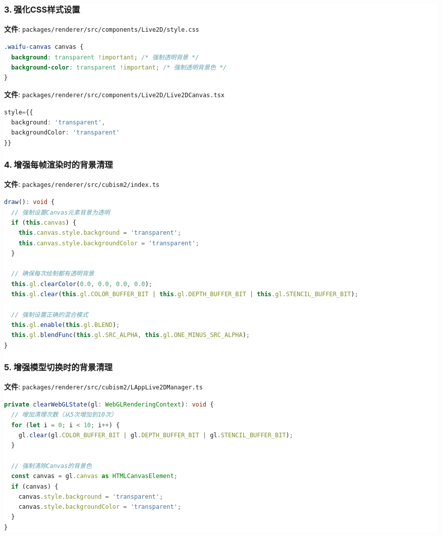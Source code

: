 ### 3. 强化CSS样式设置
**文件**: `packages/renderer/src/components/Live2D/style.css`

```css
.waifu-canvas canvas {
  background: transparent !important; /* 强制透明背景 */
  background-color: transparent !important; /* 强制透明背景色 */
}
```

**文件**: `packages/renderer/src/components/Live2D/Live2DCanvas.tsx`

```typescript
style={{
  background: 'transparent',
  backgroundColor: 'transparent'
}}
```

### 4. 增强每帧渲染时的背景清理
**文件**: `packages/renderer/src/cubism2/index.ts`

```typescript
draw(): void {
  // 强制设置Canvas元素背景为透明
  if (this.canvas) {
    this.canvas.style.background = 'transparent';
    this.canvas.style.backgroundColor = 'transparent';
  }

  // 确保每次绘制都有透明背景
  this.gl.clearColor(0.0, 0.0, 0.0, 0.0);
  this.gl.clear(this.gl.COLOR_BUFFER_BIT | this.gl.DEPTH_BUFFER_BIT | this.gl.STENCIL_BUFFER_BIT);
  
  // 强制设置正确的混合模式
  this.gl.enable(this.gl.BLEND);
  this.gl.blendFunc(this.gl.SRC_ALPHA, this.gl.ONE_MINUS_SRC_ALPHA);
}
```

### 5. 增强模型切换时的背景清理
**文件**: `packages/renderer/src/cubism2/LAppLive2DManager.ts`

```typescript
private clearWebGLState(gl: WebGLRenderingContext): void {
  // 增加清理次数（从5次增加到10次）
  for (let i = 0; i < 10; i++) {
    gl.clear(gl.COLOR_BUFFER_BIT | gl.DEPTH_BUFFER_BIT | gl.STENCIL_BUFFER_BIT);
  }

  // 强制清除Canvas的背景色
  const canvas = gl.canvas as HTMLCanvasElement;
  if (canvas) {
    canvas.style.background = 'transparent';
    canvas.style.backgroundColor = 'transparent';
  }
}
```
